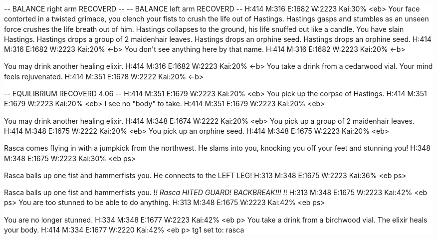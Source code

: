 -- BALANCE right arm RECOVERD --
-- BALANCE left arm RECOVERD --
H:414 M:316 E:1682 W:2223 Kai:30% &lt;eb&gt; 
Your face contorted in a twisted grimace, you clench your fists to crush the 
life out of Hastings.
Hastings gasps and stumbles as an unseen force crushes the life breath out of 
him.
Hastings collapses to the ground, his life snuffed out like a candle.
You have slain Hastings.
Hastings drops a group of 2 maidenhair leaves.
Hastings drops an orphine seed.
Hastings drops an orphine seed.
H:414 M:316 E:1682 W:2223 Kai:20% &lt;-b&gt; 
You don't see anything here by that name.
H:414 M:316 E:1682 W:2223 Kai:20% &lt;-b&gt; 

You may drink another healing elixir.
H:414 M:316 E:1682 W:2223 Kai:20% &lt;-b&gt; 
You take a drink from a cedarwood vial.
Your mind feels rejuvenated.
H:414 M:351 E:1678 W:2222 Kai:20% &lt;-b&gt; 

-- EQUILIBRIUM RECOVERD 4.06 --
H:414 M:351 E:1679 W:2223 Kai:20% &lt;eb&gt; 
You pick up the corpse of Hastings.
H:414 M:351 E:1679 W:2223 Kai:20% &lt;eb&gt; 
I see no "body" to take.
H:414 M:351 E:1679 W:2223 Kai:20% &lt;eb&gt; 

You may drink another healing elixir.
H:414 M:348 E:1674 W:2222 Kai:20% &lt;eb&gt; 
You pick up a group of 2 maidenhair leaves.
H:414 M:348 E:1675 W:2222 Kai:20% &lt;eb&gt; 
You pick up an orphine seed.
H:414 M:348 E:1675 W:2223 Kai:20% &lt;eb&gt; 

Rasca comes flying in with a jumpkick from the northwest.
He slams into you, knocking you off your feet and stunning you!
H:348 M:348 E:1675 W:2223 Kai:30% &lt;eb ps&gt; 

Rasca balls up one fist and hammerfists you.
He connects to the LEFT LEG!
H:313 M:348 E:1675 W:2223 Kai:36% &lt;eb ps&gt; 

Rasca balls up one fist and hammerfists you.
!*! Rasca HITED GUARD! BACKBREAK!!! !*!
H:313 M:348 E:1675 W:2223 Kai:42% &lt;eb ps&gt; 
You are too stunned to be able to do anything.
H:313 M:348 E:1675 W:2223 Kai:42% &lt;eb ps&gt; 

You are no longer stunned.
H:334 M:348 E:1677 W:2223 Kai:42% &lt;eb p&gt; 
You take a drink from a birchwood vial.
The elixir heals your body.
H:414 M:334 E:1677 W:2220 Kai:42% &lt;eb p&gt; 
tg1 set to: rasca

